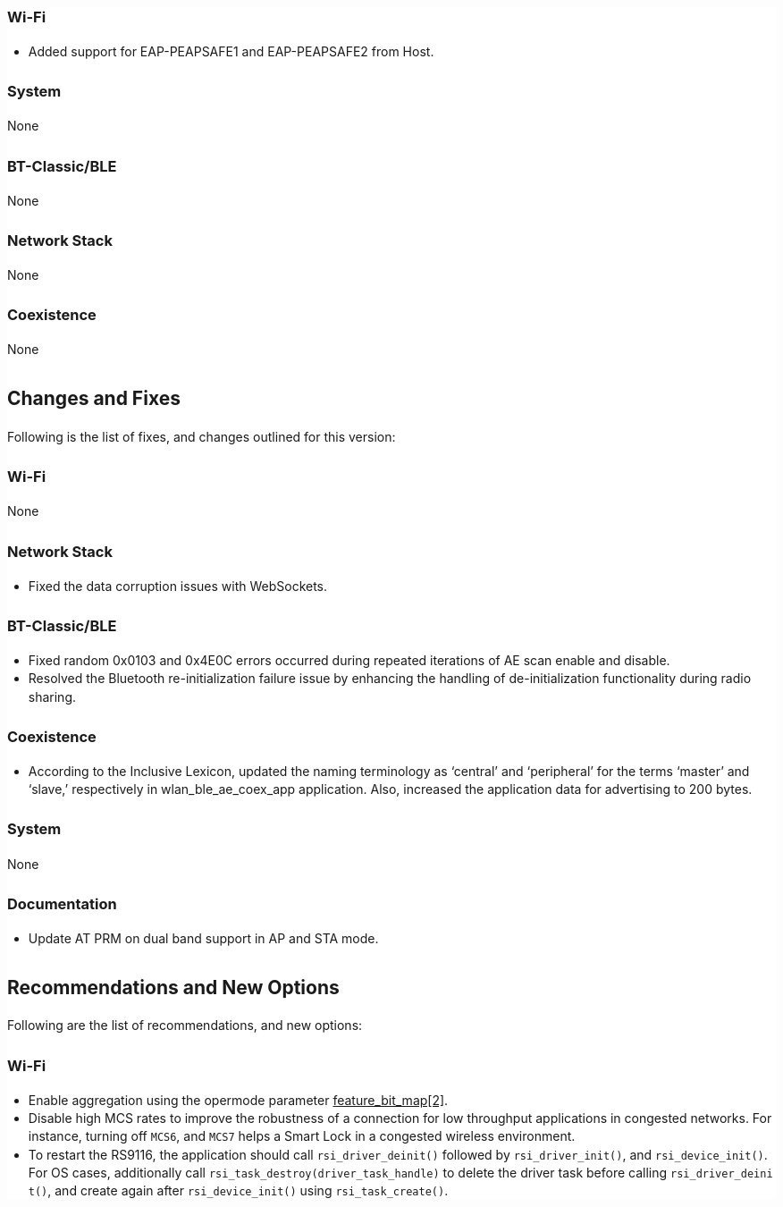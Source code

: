 ### Wi-Fi
  - Added support for EAP-PEAPSAFE1 and EAP-PEAPSAFE2 from Host.

### System
None

### BT-Classic/BLE
None

### Network Stack
None

### Coexistence
None

## Changes and Fixes
Following is the list of fixes, and changes outlined for this version:

### Wi-Fi
None

### Network Stack
  - Fixed the data corruption issues with WebSockets.

### BT-Classic/BLE
  - Fixed random 0x0103 and 0x4E0C errors occurred during repeated iterations of AE scan enable and disable.
  - Resolved the Bluetooth re-initialization failure issue by enhancing the handling of de-initialization functionality during radio sharing.

### Coexistence
  - According to the Inclusive Lexicon, updated the naming terminology as ‘central’ and ‘peripheral’ for the terms ‘master’ and ‘slave,’ respectively in wlan_ble_ae_coex_app application. Also, increased the application data for advertising to 200 bytes.

### System
None

### Documentation
  - Update AT PRM on dual band support in AP and STA mode.

## Recommendations and New Options
Following are the list of recommendations, and new options:

### Wi-Fi
  - Enable aggregation using the opermode parameter [feature_bit_map\[2\]](https://docs.silabs.com/rs9116-wiseconnect/2.6/wifibt-wc-sapi-reference/opermode#rsi-feature-bit-map).
  - Disable high MCS rates to improve the robustness of a connection for low throughput applications in congested networks. For instance, turning off `MCS6`, and `MCS7` helps a Smart Lock in a congested wireless environment.
  - To restart the RS9116, the application should call `rsi_driver_deinit()` followed by `rsi_driver_init()`, and `rsi_device_init()`. For OS cases, additionally call `rsi_task_destroy(driver_task_handle)` to delete the driver task before calling `rsi_driver_deinit()`, and create again after `rsi_device_init()` using `rsi_task_create()`.
